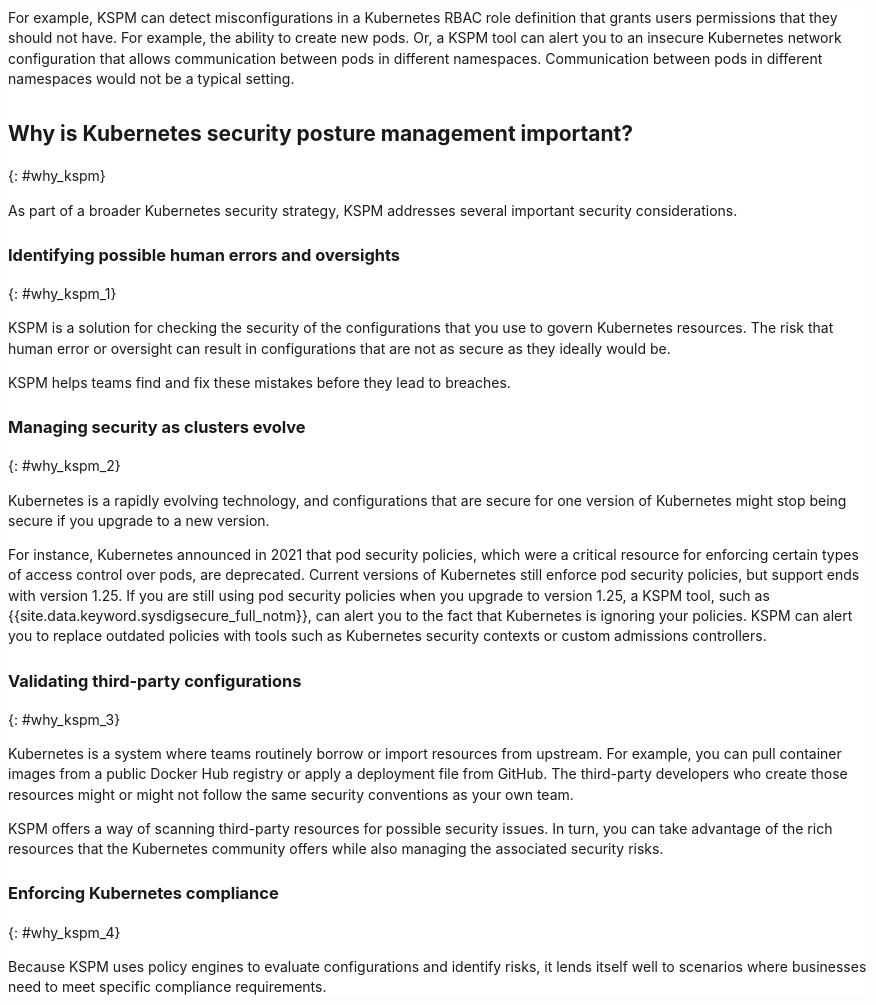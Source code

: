 For example, KSPM can detect misconfigurations in a Kubernetes RBAC role definition that grants users permissions that they should not have. For example, the ability to create new pods. Or, a KSPM tool can alert you to an insecure Kubernetes network configuration that allows communication between pods in different namespaces. Communication between pods in different namespaces would not be a typical setting.

## Why is Kubernetes security posture management important?
{: #why_kspm}

As part of a broader Kubernetes security strategy, KSPM addresses several important security considerations.

### Identifying possible human errors and oversights
{: #why_kspm_1}

KSPM is a solution for checking the security of the configurations that you use to govern Kubernetes resources. The risk that human error or oversight can result in configurations that are not as secure as they ideally would be.

KSPM helps teams find and fix these mistakes before they lead to breaches.

### Managing security as clusters evolve
{: #why_kspm_2}

Kubernetes is a rapidly evolving technology, and configurations that are secure for one version of Kubernetes might stop being secure if you upgrade to a new version.

For instance, Kubernetes announced in 2021 that pod security policies, which were a critical resource for enforcing certain types of access control over pods, are deprecated. Current versions of Kubernetes still enforce pod security policies, but support ends with version 1.25. If you are still using pod security policies when you upgrade to version 1.25, a KSPM tool, such as {{site.data.keyword.sysdigsecure_full_notm}}, can alert you to the fact that Kubernetes is ignoring your policies. KSPM can alert you to replace outdated policies with tools such as Kubernetes security contexts or custom admissions controllers.

### Validating third-party configurations
{: #why_kspm_3}

Kubernetes is a system where teams routinely borrow or import resources from upstream. For example, you can pull container images from a public Docker Hub registry or apply a deployment file from GitHub. The third-party developers who create those resources might or might not follow the same security conventions as your own team.

KSPM offers a way of scanning third-party resources for possible security issues. In turn, you can take advantage of the rich resources that the Kubernetes community offers while also managing the associated security risks.

### Enforcing Kubernetes compliance
{: #why_kspm_4}

Because KSPM uses policy engines to evaluate configurations and identify risks, it lends itself well to scenarios where businesses need to meet specific compliance requirements.
